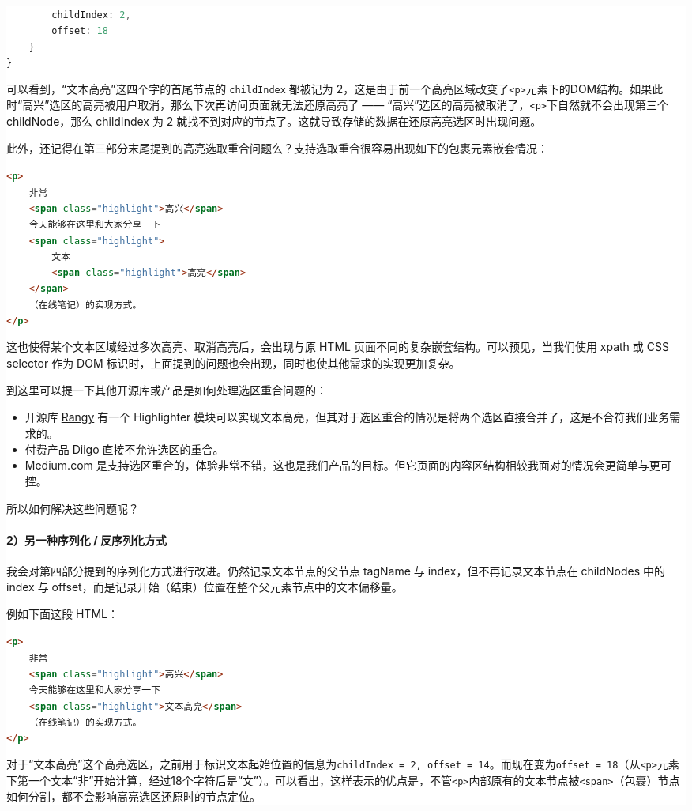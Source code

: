 ```JavaScript
        childIndex: 2,
        offset: 18
    }
}
```

可以看到，“文本高亮”这四个字的首尾节点的 `childIndex` 都被记为 2，这是由于前一个高亮区域改变了`<p>`元素下的DOM结构。如果此时“高兴”选区的高亮被用户取消，那么下次再访问页面就无法还原高亮了 —— “高兴”选区的高亮被取消了，`<p>`下自然就不会出现第三个 childNode，那么 childIndex 为 2 就找不到对应的节点了。这就导致存储的数据在还原高亮选区时出现问题。

此外，还记得在第三部分末尾提到的高亮选取重合问题么？支持选取重合很容易出现如下的包裹元素嵌套情况：

```HTML
<p>
    非常
    <span class="highlight">高兴</span>
    今天能够在这里和大家分享一下
    <span class="highlight">
        文本
        <span class="highlight">高亮</span>
    </span>
    （在线笔记）的实现方式。
</p>
```

这也使得某个文本区域经过多次高亮、取消高亮后，会出现与原 HTML 页面不同的复杂嵌套结构。可以预见，当我们使用 xpath 或 CSS selector 作为 DOM 标识时，上面提到的问题也会出现，同时也使其他需求的实现更加复杂。

到这里可以提一下其他开源库或产品是如何处理选区重合问题的：

- 开源库 [Rangy](https://github.com/timdown/rangy) 有一个 Highlighter 模块可以实现文本高亮，但其对于选区重合的情况是将两个选区直接合并了，这是不合符我们业务需求的。
- 付费产品 [Diigo](https://chrome.google.com/webstore/detail/pnhplgjpclknigjpccbcnmicgcieojbh) 直接不允许选区的重合。
- Medium.com 是支持选区重合的，体验非常不错，这也是我们产品的目标。但它页面的内容区结构相较我面对的情况会更简单与更可控。

所以如何解决这些问题呢？

#### 2）另一种序列化 / 反序列化方式

我会对第四部分提到的序列化方式进行改进。仍然记录文本节点的父节点 tagName 与 index，但不再记录文本节点在 childNodes 中的 index 与 offset，而是记录开始（结束）位置在整个父元素节点中的文本偏移量。

例如下面这段 HTML：

```HTML
<p>
    非常
    <span class="highlight">高兴</span>
    今天能够在这里和大家分享一下
    <span class="highlight">文本高亮</span>
    （在线笔记）的实现方式。
</p>
```

对于“文本高亮”这个高亮选区，之前用于标识文本起始位置的信息为`childIndex = 2, offset = 14`。而现在变为`offset = 18`（从`<p>`元素下第一个文本“非”开始计算，经过18个字符后是“文”）。可以看出，这样表示的优点是，不管`<p>`内部原有的文本节点被`<span>`（包裹）节点如何分割，都不会影响高亮选区还原时的节点定位。
